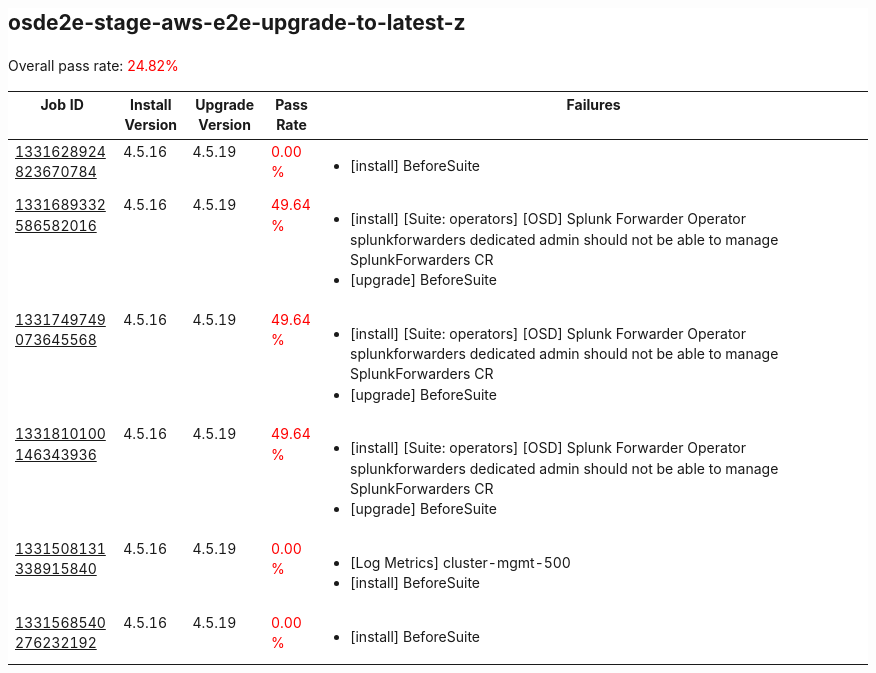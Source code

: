 

## osde2e-stage-aws-e2e-upgrade-to-latest-z

Overall pass rate: <span style="color:#ff0000;">24.82%</span>

| Job ID | Install Version | Upgrade Version | Pass Rate | Failures |
|--------|-----------------|-----------------|-----------|----------|
[1331628924823670784](https://prow.ci.openshift.org/view/gs/origin-ci-test/logs/osde2e-stage-aws-e2e-upgrade-to-latest-z/1331628924823670784) | 4.5.16 | 4.5.19 | <span style="color:#ff0000;">0.00%</span>|<ul><li>[install] BeforeSuite</li></ul>
[1331689332586582016](https://prow.ci.openshift.org/view/gs/origin-ci-test/logs/osde2e-stage-aws-e2e-upgrade-to-latest-z/1331689332586582016) | 4.5.16 | 4.5.19 | <span style="color:#ff0000;">49.64%</span>|<ul><li>[install] [Suite: operators] [OSD] Splunk Forwarder Operator splunkforwarders dedicated admin should not be able to manage SplunkForwarders CR</li><li>[upgrade] BeforeSuite</li></ul>
[1331749749073645568](https://prow.ci.openshift.org/view/gs/origin-ci-test/logs/osde2e-stage-aws-e2e-upgrade-to-latest-z/1331749749073645568) | 4.5.16 | 4.5.19 | <span style="color:#ff0000;">49.64%</span>|<ul><li>[install] [Suite: operators] [OSD] Splunk Forwarder Operator splunkforwarders dedicated admin should not be able to manage SplunkForwarders CR</li><li>[upgrade] BeforeSuite</li></ul>
[1331810100146343936](https://prow.ci.openshift.org/view/gs/origin-ci-test/logs/osde2e-stage-aws-e2e-upgrade-to-latest-z/1331810100146343936) | 4.5.16 | 4.5.19 | <span style="color:#ff0000;">49.64%</span>|<ul><li>[install] [Suite: operators] [OSD] Splunk Forwarder Operator splunkforwarders dedicated admin should not be able to manage SplunkForwarders CR</li><li>[upgrade] BeforeSuite</li></ul>
[1331508131338915840](https://prow.ci.openshift.org/view/gs/origin-ci-test/logs/osde2e-stage-aws-e2e-upgrade-to-latest-z/1331508131338915840) | 4.5.16 | 4.5.19 | <span style="color:#ff0000;">0.00%</span>|<ul><li>[Log Metrics] cluster-mgmt-500</li><li>[install] BeforeSuite</li></ul>
[1331568540276232192](https://prow.ci.openshift.org/view/gs/origin-ci-test/logs/osde2e-stage-aws-e2e-upgrade-to-latest-z/1331568540276232192) | 4.5.16 | 4.5.19 | <span style="color:#ff0000;">0.00%</span>|<ul><li>[install] BeforeSuite</li></ul>



